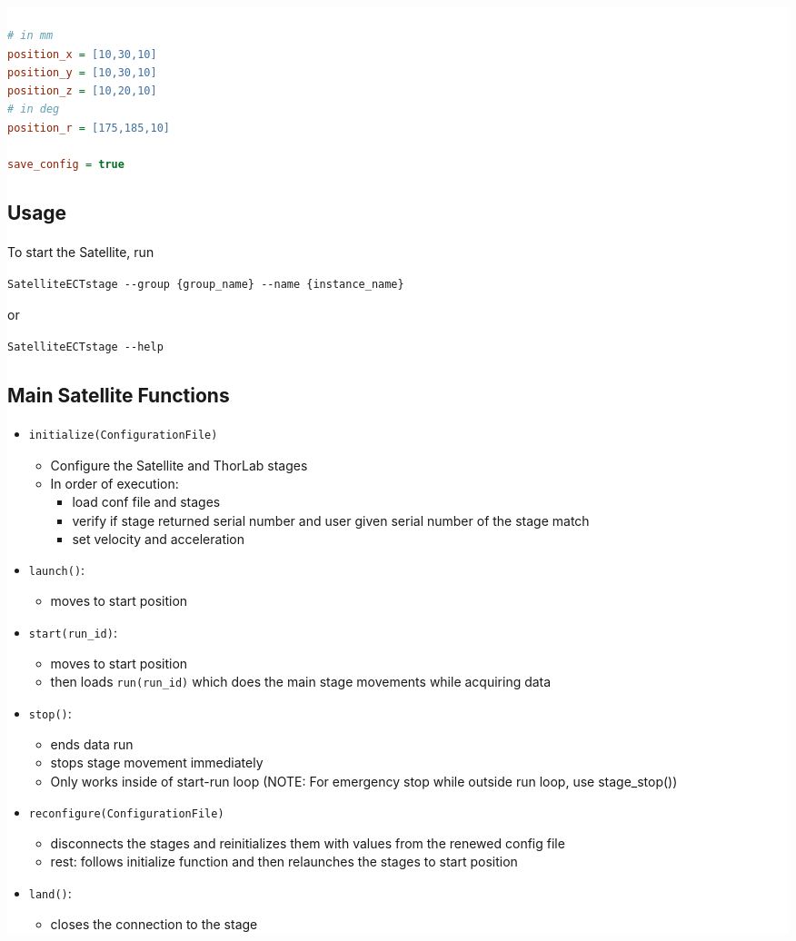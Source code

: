 ```ini

# in mm
position_x = [10,30,10]
position_y = [10,30,10]
position_z = [10,20,10]
# in deg
position_r = [175,185,10]

save_config = true
```


## Usage

To start the Satellite, run

``` shell
SatelliteECTstage --group {group_name} --name {instance_name}
```

or

``` shell
SatelliteECTstage --help
```


## Main Satellite Functions

* `initialize(ConfigurationFile)`
  * Configure the Satellite and ThorLab stages
  * In order of execution:
    * load conf file and stages
    * verify if stage returned serial number and user given serial number of the stage match
    * set velocity and acceleration

* `launch()`:
  * moves to start position

* `start(run_id)`:
  * moves to start position
  * then loads `run(run_id)` which does the main stage movements while acquiring data

* `stop()`:
  * ends data run
  * stops stage movement immediately
  * Only works inside of start-run loop
    (NOTE: For emergency stop while outside run loop, use stage_stop())

* `reconfigure(ConfigurationFile)`
  * disconnects the stages and reinitializes them with values from the renewed config file
  * rest: follows initialize function and then relaunches the stages to start position

* `land()`:
  * closes the connection to the stage

